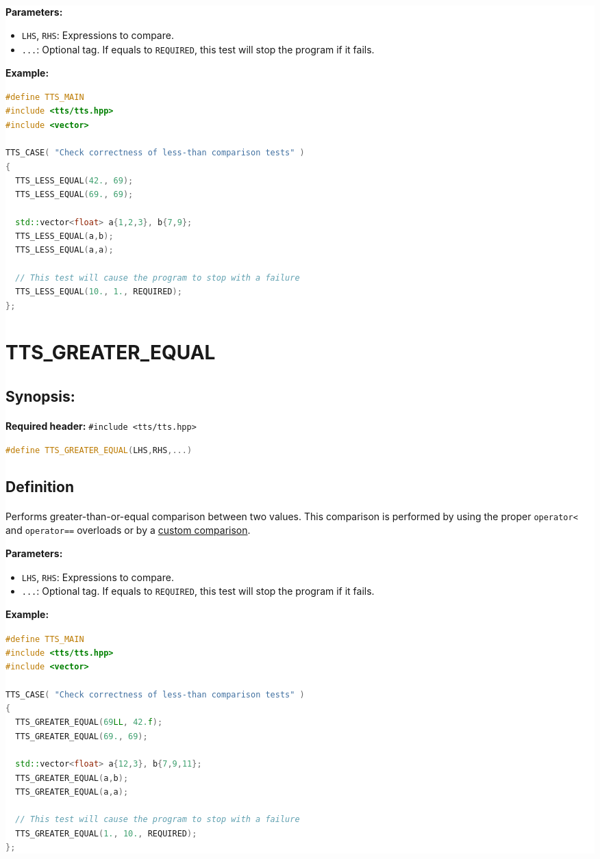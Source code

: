 **Parameters:**
  + `LHS`, `RHS`:  Expressions to compare.
  + `...`: Optional tag. If equals to `REQUIRED`, this test will stop the program if it fails.

**Example:**

~~~~~~~~~~~~~~~~~~~~~~~~~~~~~~~~~~~~~~~~ c++
#define TTS_MAIN
#include <tts/tts.hpp>
#include <vector>

TTS_CASE( "Check correctness of less-than comparison tests" )
{
  TTS_LESS_EQUAL(42., 69);
  TTS_LESS_EQUAL(69., 69);

  std::vector<float> a{1,2,3}, b{7,9};
  TTS_LESS_EQUAL(a,b);
  TTS_LESS_EQUAL(a,a);

  // This test will cause the program to stop with a failure
  TTS_LESS_EQUAL(10., 1., REQUIRED);
};
~~~~~~~~~~~~~~~~~~~~~~~~~~~~~~~~~~~~~~~~


# TTS_GREATER_EQUAL

## Synopsis:
**Required header:** `#include <tts/tts.hpp>`
~~~~~~~~~~~~~~~~~~~~~~~~~~~~~~~~~~~~~~~~ c++
#define TTS_GREATER_EQUAL(LHS,RHS,...)
~~~~~~~~~~~~~~~~~~~~~~~~~~~~~~~~~~~~~~~~

## Definition
Performs greater-than-or-equal comparison between two values. This comparison is performed by using
the proper `operator<` and `operator==` overloads or by a [custom comparison](https://github.com/jfalcou/tts/wiki/Customization-Points#custom-ordering).

**Parameters:**
  + `LHS`, `RHS`:  Expressions to compare.
  + `...`: Optional tag. If equals to `REQUIRED`, this test will stop the program if it fails.

**Example:**

~~~~~~~~~~~~~~~~~~~~~~~~~~~~~~~~~~~~~~~~ c++
#define TTS_MAIN
#include <tts/tts.hpp>
#include <vector>

TTS_CASE( "Check correctness of less-than comparison tests" )
{
  TTS_GREATER_EQUAL(69LL, 42.f);
  TTS_GREATER_EQUAL(69., 69);

  std::vector<float> a{12,3}, b{7,9,11};
  TTS_GREATER_EQUAL(a,b);
  TTS_GREATER_EQUAL(a,a);

  // This test will cause the program to stop with a failure
  TTS_GREATER_EQUAL(1., 10., REQUIRED);
};
~~~~~~~~~~~~~~~~~~~~~~~~~~~~~~~~~~~~~~~~
